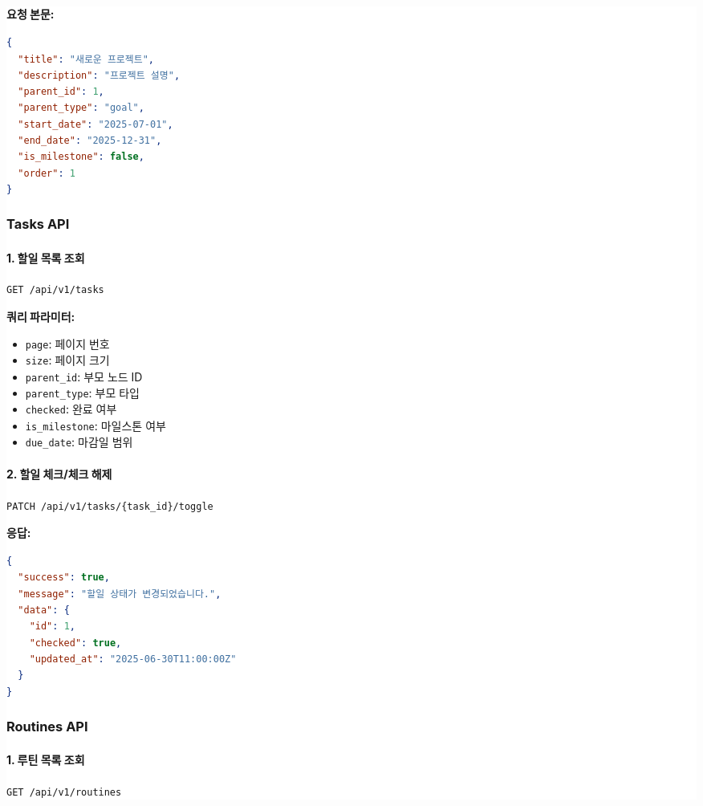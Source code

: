 **요청 본문:**
```json
{
  "title": "새로운 프로젝트",
  "description": "프로젝트 설명",
  "parent_id": 1,
  "parent_type": "goal",
  "start_date": "2025-07-01",
  "end_date": "2025-12-31",
  "is_milestone": false,
  "order": 1
}
```

### Tasks API

#### 1. 할일 목록 조회
```http
GET /api/v1/tasks
```

**쿼리 파라미터:**
- `page`: 페이지 번호
- `size`: 페이지 크기
- `parent_id`: 부모 노드 ID
- `parent_type`: 부모 타입
- `checked`: 완료 여부
- `is_milestone`: 마일스톤 여부
- `due_date`: 마감일 범위

#### 2. 할일 체크/체크 해제
```http
PATCH /api/v1/tasks/{task_id}/toggle
```

**응답:**
```json
{
  "success": true,
  "message": "할일 상태가 변경되었습니다.",
  "data": {
    "id": 1,
    "checked": true,
    "updated_at": "2025-06-30T11:00:00Z"
  }
}
```

### Routines API

#### 1. 루틴 목록 조회
```http
GET /api/v1/routines
```
